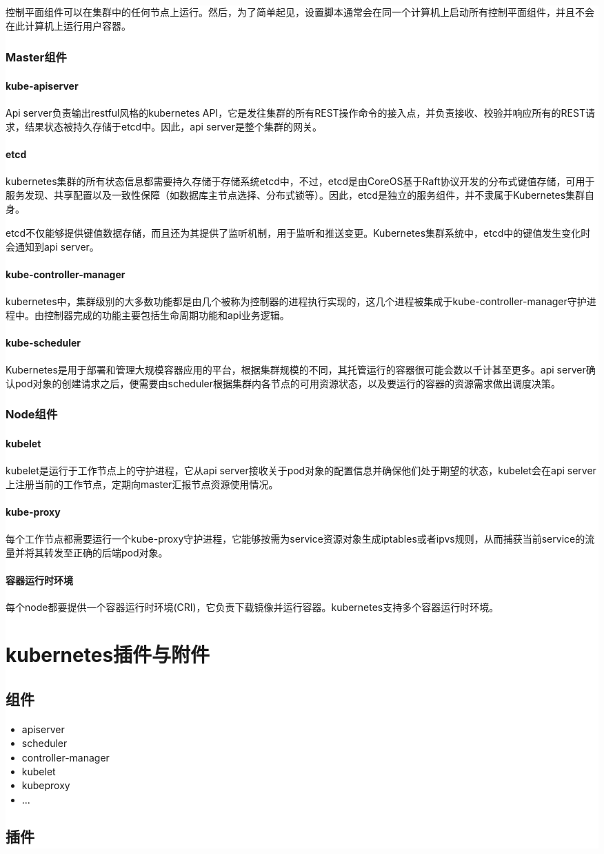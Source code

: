 控制平面组件可以在集群中的任何节点上运行。然后，为了简单起见，设置脚本通常会在同一个计算机上启动所有控制平面组件，并且不会在此计算机上运行用户容器。

### Master组件

#### kube-apiserver

Api server负责输出restful风格的kubernetes API，它是发往集群的所有REST操作命令的接入点，并负责接收、校验并响应所有的REST请求，结果状态被持久存储于etcd中。因此，api server是整个集群的网关。

#### etcd

kubernetes集群的所有状态信息都需要持久存储于存储系统etcd中，不过，etcd是由CoreOS基于Raft协议开发的分布式键值存储，可用于服务发现、共享配置以及一致性保障（如数据库主节点选择、分布式锁等）。因此，etcd是独立的服务组件，并不隶属于Kubernetes集群自身。

etcd不仅能够提供键值数据存储，而且还为其提供了监听机制，用于监听和推送变更。Kubernetes集群系统中，etcd中的键值发生变化时会通知到api server。

#### kube-controller-manager

kubernetes中，集群级别的大多数功能都是由几个被称为控制器的进程执行实现的，这几个进程被集成于kube-controller-manager守护进程中。由控制器完成的功能主要包括生命周期功能和api业务逻辑。

#### kube-scheduler

Kubernetes是用于部署和管理大规模容器应用的平台，根据集群规模的不同，其托管运行的容器很可能会数以千计甚至更多。api server确认pod对象的创建请求之后，便需要由scheduler根据集群内各节点的可用资源状态，以及要运行的容器的资源需求做出调度决策。

### Node组件

#### kubelet

kubelet是运行于工作节点上的守护进程，它从api server接收关于pod对象的配置信息并确保他们处于期望的状态，kubelet会在api server上注册当前的工作节点，定期向master汇报节点资源使用情况。

#### kube-proxy

每个工作节点都需要运行一个kube-proxy守护进程，它能够按需为service资源对象生成iptables或者ipvs规则，从而捕获当前service的流量并将其转发至正确的后端pod对象。

#### 容器运行时环境

每个node都要提供一个容器运行时环境(CRI)，它负责下载镜像并运行容器。kubernetes支持多个容器运行时环境。

# kubernetes插件与附件

## 组件

- apiserver
- scheduler
- controller-manager
- kubelet
- kubeproxy
- ...

## 插件
